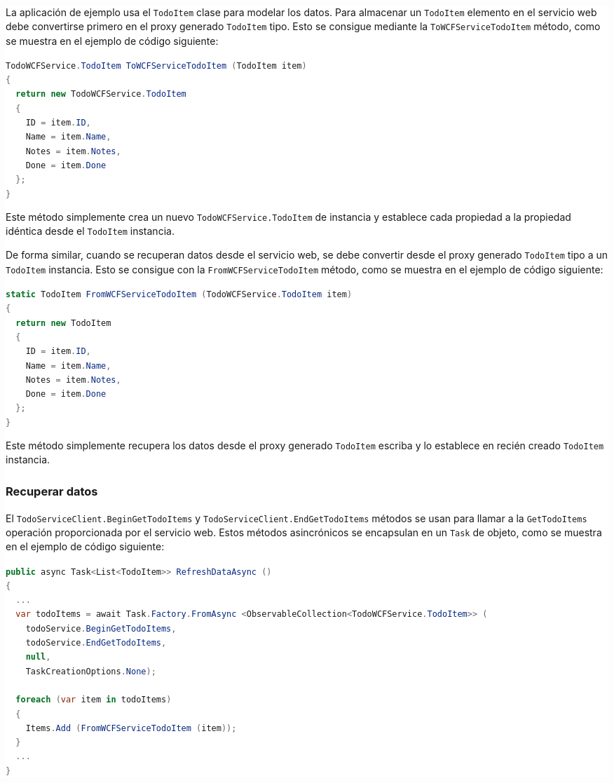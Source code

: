 La aplicación de ejemplo usa el `TodoItem` clase para modelar los datos. Para almacenar un `TodoItem` elemento en el servicio web debe convertirse primero en el proxy generado `TodoItem` tipo. Esto se consigue mediante la `ToWCFServiceTodoItem` método, como se muestra en el ejemplo de código siguiente:

```csharp
TodoWCFService.TodoItem ToWCFServiceTodoItem (TodoItem item)
{
  return new TodoWCFService.TodoItem
  {
    ID = item.ID,
    Name = item.Name,
    Notes = item.Notes,
    Done = item.Done
  };
}
```

Este método simplemente crea un nuevo `TodoWCFService.TodoItem` de instancia y establece cada propiedad a la propiedad idéntica desde el `TodoItem` instancia.

De forma similar, cuando se recuperan datos desde el servicio web, se debe convertir desde el proxy generado `TodoItem` tipo a un `TodoItem` instancia. Esto se consigue con la `FromWCFServiceTodoItem` método, como se muestra en el ejemplo de código siguiente:

```csharp
static TodoItem FromWCFServiceTodoItem (TodoWCFService.TodoItem item)
{
  return new TodoItem
  {
    ID = item.ID,
    Name = item.Name,
    Notes = item.Notes,
    Done = item.Done
  };
}

```

Este método simplemente recupera los datos desde el proxy generado `TodoItem` escriba y lo establece en recién creado `TodoItem` instancia.

### <a name="retrieve-data"></a>Recuperar datos

El `TodoServiceClient.BeginGetTodoItems` y `TodoServiceClient.EndGetTodoItems` métodos se usan para llamar a la `GetTodoItems` operación proporcionada por el servicio web. Estos métodos asincrónicos se encapsulan en un `Task` de objeto, como se muestra en el ejemplo de código siguiente:

```csharp
public async Task<List<TodoItem>> RefreshDataAsync ()
{
  ...
  var todoItems = await Task.Factory.FromAsync <ObservableCollection<TodoWCFService.TodoItem>> (
    todoService.BeginGetTodoItems,
    todoService.EndGetTodoItems,
    null,
    TaskCreationOptions.None);

  foreach (var item in todoItems)
  {
    Items.Add (FromWCFServiceTodoItem (item));
  }
  ...
}
```
